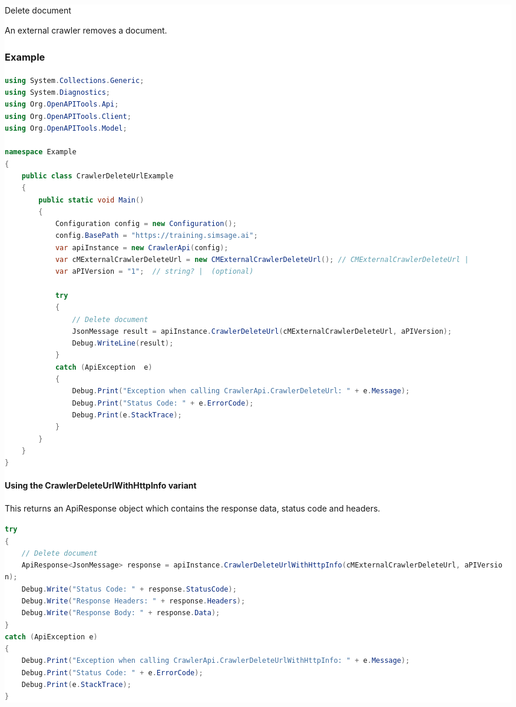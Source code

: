 Delete document

An external crawler removes a document.

### Example
```csharp
using System.Collections.Generic;
using System.Diagnostics;
using Org.OpenAPITools.Api;
using Org.OpenAPITools.Client;
using Org.OpenAPITools.Model;

namespace Example
{
    public class CrawlerDeleteUrlExample
    {
        public static void Main()
        {
            Configuration config = new Configuration();
            config.BasePath = "https://training.simsage.ai";
            var apiInstance = new CrawlerApi(config);
            var cMExternalCrawlerDeleteUrl = new CMExternalCrawlerDeleteUrl(); // CMExternalCrawlerDeleteUrl | 
            var aPIVersion = "1";  // string? |  (optional) 

            try
            {
                // Delete document
                JsonMessage result = apiInstance.CrawlerDeleteUrl(cMExternalCrawlerDeleteUrl, aPIVersion);
                Debug.WriteLine(result);
            }
            catch (ApiException  e)
            {
                Debug.Print("Exception when calling CrawlerApi.CrawlerDeleteUrl: " + e.Message);
                Debug.Print("Status Code: " + e.ErrorCode);
                Debug.Print(e.StackTrace);
            }
        }
    }
}
```

#### Using the CrawlerDeleteUrlWithHttpInfo variant
This returns an ApiResponse object which contains the response data, status code and headers.

```csharp
try
{
    // Delete document
    ApiResponse<JsonMessage> response = apiInstance.CrawlerDeleteUrlWithHttpInfo(cMExternalCrawlerDeleteUrl, aPIVersion);
    Debug.Write("Status Code: " + response.StatusCode);
    Debug.Write("Response Headers: " + response.Headers);
    Debug.Write("Response Body: " + response.Data);
}
catch (ApiException e)
{
    Debug.Print("Exception when calling CrawlerApi.CrawlerDeleteUrlWithHttpInfo: " + e.Message);
    Debug.Print("Status Code: " + e.ErrorCode);
    Debug.Print(e.StackTrace);
}
```
